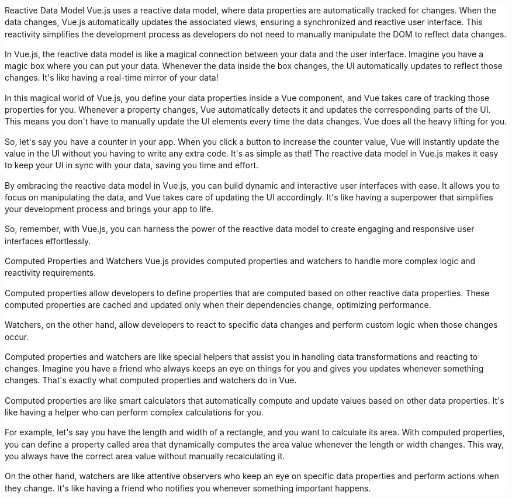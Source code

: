 Reactive Data Model
Vue.js uses a reactive data model, where data properties are automatically tracked for changes. When the data changes, Vue.js automatically updates the associated views, ensuring a synchronized and reactive user interface. This reactivity simplifies the development process as developers do not need to manually manipulate the DOM to reflect data changes.

In Vue.js, the reactive data model is like a magical connection between your data and the user interface. Imagine you have a magic box where you can put your data. Whenever the data inside the box changes, the UI automatically updates to reflect those changes. It's like having a real-time mirror of your data!

In this magical world of Vue.js, you define your data properties inside a Vue component, and Vue takes care of tracking those properties for you. Whenever a property changes, Vue automatically detects it and updates the corresponding parts of the UI. This means you don't have to manually update the UI elements every time the data changes. Vue does all the heavy lifting for you.

So, let's say you have a counter in your app. When you click a button to increase the counter value, Vue will instantly update the value in the UI without you having to write any extra code. It's as simple as that! The reactive data model in Vue.js makes it easy to keep your UI in sync with your data, saving you time and effort.

By embracing the reactive data model in Vue.js, you can build dynamic and interactive user interfaces with ease. It allows you to focus on manipulating the data, and Vue takes care of updating the UI accordingly. It's like having a superpower that simplifies your development process and brings your app to life.

So, remember, with Vue.js, you can harness the power of the reactive data model to create engaging and responsive user interfaces effortlessly.

Computed Properties and Watchers
Vue.js provides computed properties and watchers to handle more complex logic and reactivity requirements.

Computed properties allow developers to define properties that are computed based on other reactive data properties. These computed properties are cached and updated only when their dependencies change, optimizing performance.

Watchers, on the other hand, allow developers to react to specific data changes and perform custom logic when those changes occur.

Computed properties and watchers are like special helpers that assist you in handling data transformations and reacting to changes. Imagine you have a friend who always keeps an eye on things for you and gives you updates whenever something changes. That's exactly what computed properties and watchers do in Vue.

Computed properties are like smart calculators that automatically compute and update values based on other data properties. It's like having a helper who can perform complex calculations for you.

For example, let's say you have the length and width of a rectangle, and you want to calculate its area. With computed properties, you can define a property called area that dynamically computes the area value whenever the length or width changes. This way, you always have the correct area value without manually recalculating it.

On the other hand, watchers are like attentive observers who keep an eye on specific data properties and perform actions when they change. It's like having a friend who notifies you whenever something important happens.
